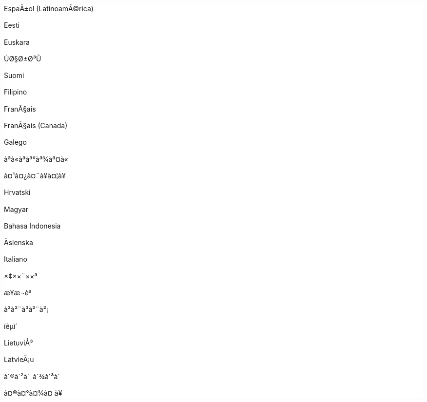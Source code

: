 
 EspaÃ±ol (LatinoamÃ©rica)
 

 Eesti
 

 Euskara
 

 ÙØ§Ø±Ø³Û
 

 Suomi
 

 Filipino
 

 FranÃ§ais
 

 FranÃ§ais (Canada)
 

 Galego
 

 àªà«àªàª°àª¾àª¤à«
 

 à¤¹à¤¿à¤¨à¥à¤¦à¥
 

 Hrvatski
 

 Magyar
 

 Bahasa Indonesia
 

 Ãslenska
 

 Italiano
 

 ×¢××¨××ª
 

 æ¥æ¬èª
 

 à²à²¨à³à²¨à²¡
 

 íêµ­ì´
 

 LietuviÅ³
 

 LatvieÅ¡u
 

 à´®à´²à´¯à´¾à´³à´
 

 à¤®à¤°à¤¾à¤ à¥
 
